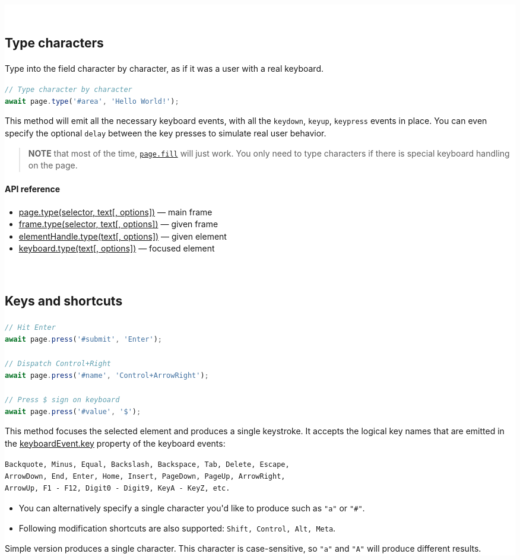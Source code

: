 <br/>

## Type characters

Type into the field character by character, as if it was a user with a real keyboard.

```js
// Type character by character
await page.type('#area', 'Hello World!');
```

This method will emit all the necessary keyboard events, with all the `keydown`, `keyup`, `keypress` events in place. You can even specify the optional `delay` between the key presses to simulate real user behavior.

> **NOTE** that most of the time, [`page.fill`](#text-input) will just work. You only need to type characters if there is special keyboard handling on the page.

#### API reference

- [page.type(selector, text[, options])](./api.md#pagetypeselector-text-options) — main frame
- [frame.type(selector, text[, options])](./api.md#frametypeselector-text-options) — given frame
- [elementHandle.type(text[, options])](./api.md#elementhandletypetext-options) — given element
- [keyboard.type(text[, options])](./api.md#keyboardtypetext-options) — focused element

<br/>

## Keys and shortcuts

```js
// Hit Enter
await page.press('#submit', 'Enter');

// Dispatch Control+Right
await page.press('#name', 'Control+ArrowRight');

// Press $ sign on keyboard
await page.press('#value', '$');
```

This method focuses the selected element and produces a single keystroke. It accepts the logical key names that are emitted in the [keyboardEvent.key](https://developer.mozilla.org/en-US/docs/Web/API/KeyboardEvent/key) property of the keyboard events:

```
Backquote, Minus, Equal, Backslash, Backspace, Tab, Delete, Escape,
ArrowDown, End, Enter, Home, Insert, PageDown, PageUp, ArrowRight,
ArrowUp, F1 - F12, Digit0 - Digit9, KeyA - KeyZ, etc.
```

- You can alternatively specify a single character you'd like to produce such as `"a"` or `"#"`.

- Following modification shortcuts are also supported: `Shift, Control, Alt, Meta`.

Simple version produces a single character. This character is case-sensitive, so `"a"` and `"A"` will produce different results.
